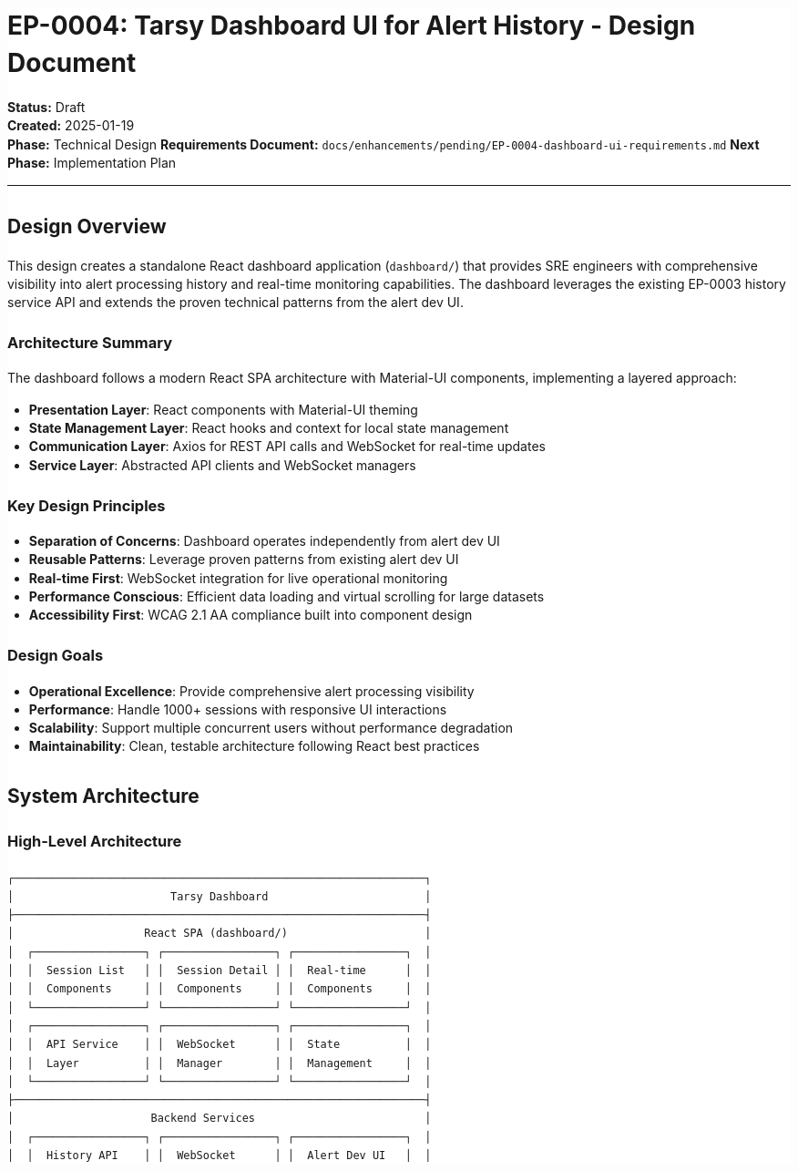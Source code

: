 # EP-0004: Tarsy Dashboard UI for Alert History - Design Document

**Status:** Draft  
**Created:** 2025-01-19  
**Phase:** Technical Design
**Requirements Document:** `docs/enhancements/pending/EP-0004-dashboard-ui-requirements.md`
**Next Phase:** Implementation Plan

---

## Design Overview

This design creates a standalone React dashboard application (`dashboard/`) that provides SRE engineers with comprehensive visibility into alert processing history and real-time monitoring capabilities. The dashboard leverages the existing EP-0003 history service API and extends the proven technical patterns from the alert dev UI.

### Architecture Summary

The dashboard follows a modern React SPA architecture with Material-UI components, implementing a layered approach:
- **Presentation Layer**: React components with Material-UI theming
- **State Management Layer**: React hooks and context for local state management
- **Communication Layer**: Axios for REST API calls and WebSocket for real-time updates
- **Service Layer**: Abstracted API clients and WebSocket managers

### Key Design Principles

- **Separation of Concerns**: Dashboard operates independently from alert dev UI
- **Reusable Patterns**: Leverage proven patterns from existing alert dev UI
- **Real-time First**: WebSocket integration for live operational monitoring
- **Performance Conscious**: Efficient data loading and virtual scrolling for large datasets
- **Accessibility First**: WCAG 2.1 AA compliance built into component design

### Design Goals

- **Operational Excellence**: Provide comprehensive alert processing visibility
- **Performance**: Handle 1000+ sessions with responsive UI interactions
- **Scalability**: Support multiple concurrent users without performance degradation
- **Maintainability**: Clean, testable architecture following React best practices

## System Architecture

### High-Level Architecture

```
┌───────────────────────────────────────────────────────────────┐
│                        Tarsy Dashboard                        │
├───────────────────────────────────────────────────────────────┤
│                    React SPA (dashboard/)                     │
│  ┌─────────────────┐ ┌─────────────────┐ ┌─────────────────┐  │
│  │  Session List   │ │  Session Detail │ │  Real-time      │  │
│  │  Components     │ │  Components     │ │  Components     │  │
│  └─────────────────┘ └─────────────────┘ └─────────────────┘  │
│  ┌─────────────────┐ ┌─────────────────┐ ┌─────────────────┐  │
│  │  API Service    │ │  WebSocket      │ │  State          │  │
│  │  Layer          │ │  Manager        │ │  Management     │  │
│  └─────────────────┘ └─────────────────┘ └─────────────────┘  │
├───────────────────────────────────────────────────────────────┤
│                     Backend Services                          │
│  ┌─────────────────┐ ┌─────────────────┐ ┌─────────────────┐  │
│  │  History API    │ │  WebSocket      │ │  Alert Dev UI   │  │
```